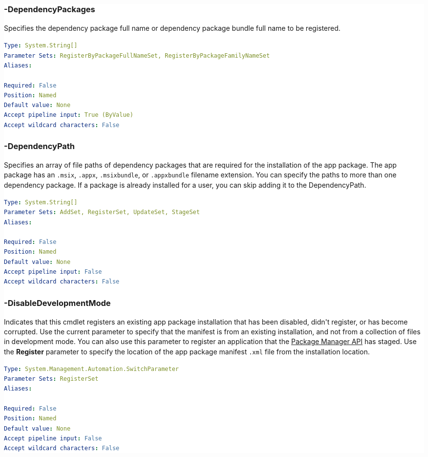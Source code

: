 ### -DependencyPackages

Specifies the dependency package full name or dependency package bundle full name to be registered.

```yaml
Type: System.String[]
Parameter Sets: RegisterByPackageFullNameSet, RegisterByPackageFamilyNameSet
Aliases:

Required: False
Position: Named
Default value: None
Accept pipeline input: True (ByValue)
Accept wildcard characters: False
```

### -DependencyPath

Specifies an array of file paths of dependency packages that are required for the installation of
the app package. The app package has an `.msix`, `.appx`, `.msixbundle`, or `.appxbundle` filename
extension. You can specify the paths to more than one dependency package. If a package is already
installed for a user, you can skip adding it to the DependencyPath.

```yaml
Type: System.String[]
Parameter Sets: AddSet, RegisterSet, UpdateSet, StageSet
Aliases:

Required: False
Position: Named
Default value: None
Accept pipeline input: False
Accept wildcard characters: False
```

### -DisableDevelopmentMode

Indicates that this cmdlet registers an existing app package installation that has been disabled,
didn't register, or has become corrupted. Use the current parameter to specify that the manifest is
from an existing installation, and not from a collection of files in development mode. You can also
use this parameter to register an application that the
[Package Manager API](https://go.microsoft.com/fwlink/?LinkId=245447) has staged. Use the
**Register** parameter to specify the location of the app package manifest `.xml` file from the
installation location.

```yaml
Type: System.Management.Automation.SwitchParameter
Parameter Sets: RegisterSet
Aliases:

Required: False
Position: Named
Default value: None
Accept pipeline input: False
Accept wildcard characters: False
```
